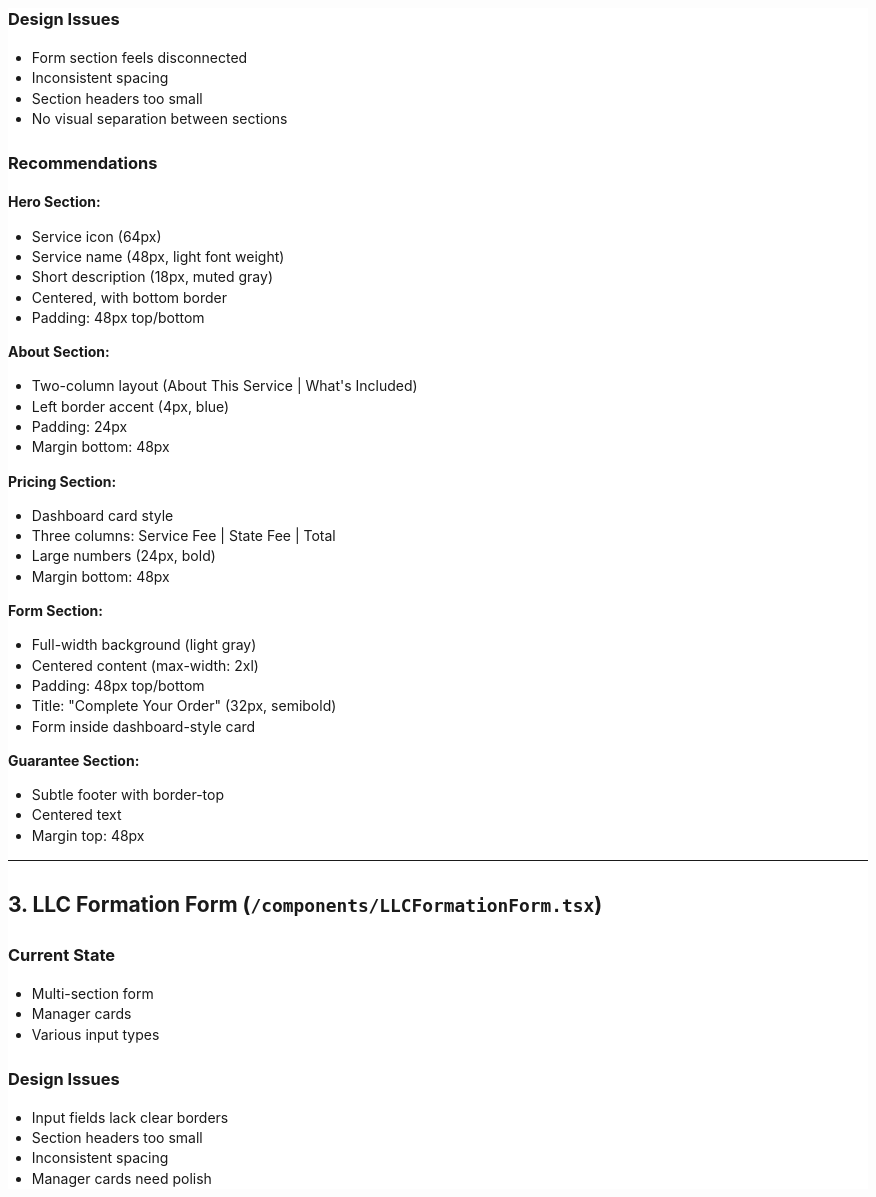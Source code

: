 ### Design Issues
- Form section feels disconnected
- Inconsistent spacing
- Section headers too small
- No visual separation between sections

### Recommendations

**Hero Section:**
- Service icon (64px)
- Service name (48px, light font weight)
- Short description (18px, muted gray)
- Centered, with bottom border
- Padding: 48px top/bottom

**About Section:**
- Two-column layout (About This Service | What's Included)
- Left border accent (4px, blue)
- Padding: 24px
- Margin bottom: 48px

**Pricing Section:**
- Dashboard card style
- Three columns: Service Fee | State Fee | Total
- Large numbers (24px, bold)
- Margin bottom: 48px

**Form Section:**
- Full-width background (light gray)
- Centered content (max-width: 2xl)
- Padding: 48px top/bottom
- Title: "Complete Your Order" (32px, semibold)
- Form inside dashboard-style card

**Guarantee Section:**
- Subtle footer with border-top
- Centered text
- Margin top: 48px

---

## 3. LLC Formation Form (`/components/LLCFormationForm.tsx`)

### Current State
- Multi-section form
- Manager cards
- Various input types

### Design Issues
- Input fields lack clear borders
- Section headers too small
- Inconsistent spacing
- Manager cards need polish
